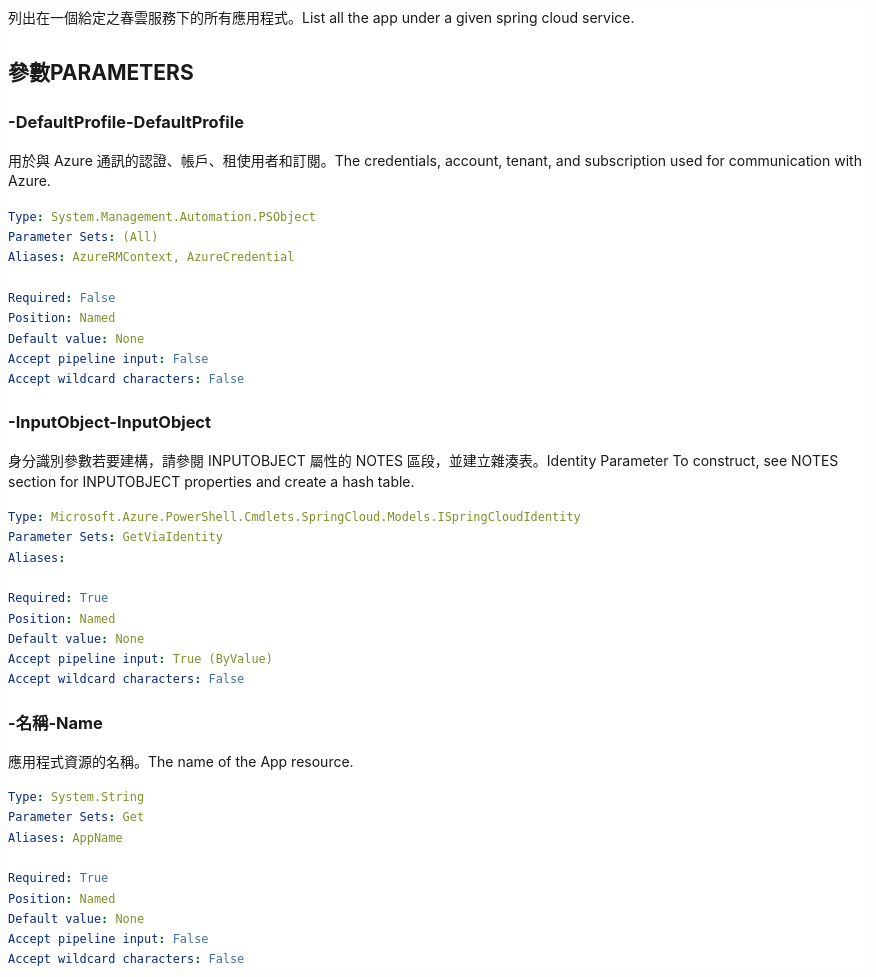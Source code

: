 <span data-ttu-id="8e0d7-114">列出在一個給定之春雲服務下的所有應用程式。</span><span class="sxs-lookup"><span data-stu-id="8e0d7-114">List all the app under a given spring cloud service.</span></span>

## <span data-ttu-id="8e0d7-115">參數</span><span class="sxs-lookup"><span data-stu-id="8e0d7-115">PARAMETERS</span></span>

### <span data-ttu-id="8e0d7-116">-DefaultProfile</span><span class="sxs-lookup"><span data-stu-id="8e0d7-116">-DefaultProfile</span></span>
<span data-ttu-id="8e0d7-117">用於與 Azure 通訊的認證、帳戶、租使用者和訂閱。</span><span class="sxs-lookup"><span data-stu-id="8e0d7-117">The credentials, account, tenant, and subscription used for communication with Azure.</span></span>

```yaml
Type: System.Management.Automation.PSObject
Parameter Sets: (All)
Aliases: AzureRMContext, AzureCredential

Required: False
Position: Named
Default value: None
Accept pipeline input: False
Accept wildcard characters: False
```

### <span data-ttu-id="8e0d7-118">-InputObject</span><span class="sxs-lookup"><span data-stu-id="8e0d7-118">-InputObject</span></span>
<span data-ttu-id="8e0d7-119">身分識別參數若要建構，請參閱 INPUTOBJECT 屬性的 NOTES 區段，並建立雜湊表。</span><span class="sxs-lookup"><span data-stu-id="8e0d7-119">Identity Parameter To construct, see NOTES section for INPUTOBJECT properties and create a hash table.</span></span>

```yaml
Type: Microsoft.Azure.PowerShell.Cmdlets.SpringCloud.Models.ISpringCloudIdentity
Parameter Sets: GetViaIdentity
Aliases:

Required: True
Position: Named
Default value: None
Accept pipeline input: True (ByValue)
Accept wildcard characters: False
```

### <span data-ttu-id="8e0d7-120">-名稱</span><span class="sxs-lookup"><span data-stu-id="8e0d7-120">-Name</span></span>
<span data-ttu-id="8e0d7-121">應用程式資源的名稱。</span><span class="sxs-lookup"><span data-stu-id="8e0d7-121">The name of the App resource.</span></span>

```yaml
Type: System.String
Parameter Sets: Get
Aliases: AppName

Required: True
Position: Named
Default value: None
Accept pipeline input: False
Accept wildcard characters: False
```
